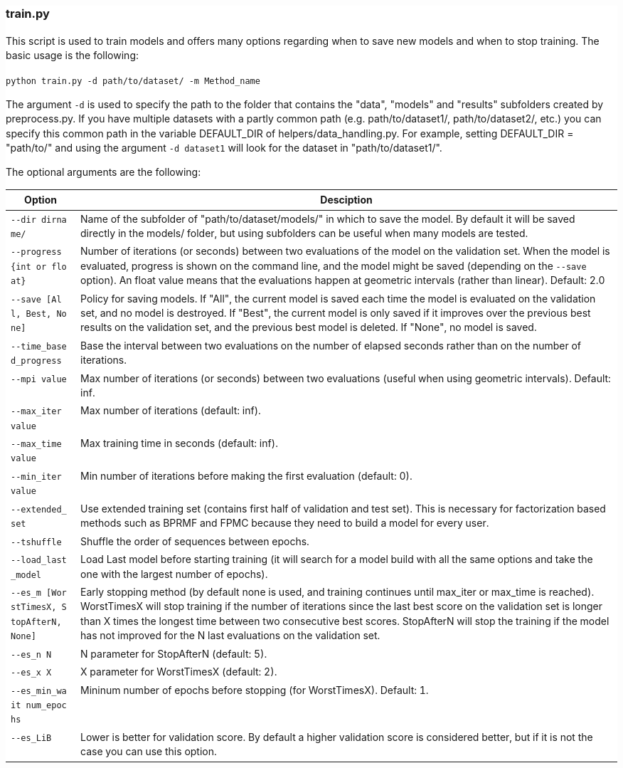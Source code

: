 ### train.py

This script is used to train models and offers many options regarding when to save new models and when to stop training.
The basic usage is the following:
````
python train.py -d path/to/dataset/ -m Method_name
````

The argument `-d` is used to specify the path to the folder that contains the "data", "models" and "results" subfolders created by preprocess.py. 
If you have multiple datasets with a partly common path (e.g. path/to/dataset1/, path/to/dataset2/, etc.) you can specify this common path in the variable DEFAULT_DIR of helpers/data_handling.py. For example, setting DEFAULT_DIR = "path/to/" and using the argument `-d dataset1` will look for the dataset in "path/to/dataset1/".

The optional arguments are the following:

Option | Desciption
------ | ----------
`--dir dirname/` | Name of the subfolder of "path/to/dataset/models/" in which to save the model. By default it will be saved directly in the models/ folder, but using subfolders can be useful when many models are tested.
`--progress {int or float}` | Number of iterations (or seconds) between two evaluations of the model on the validation set. When the model is evaluated, progress is shown on the command line, and the model might be saved (depending on the `--save` option). An float value means that the evaluations happen at geometric intervals (rather than linear). Default: 2.0
`--save [All, Best, None]` | Policy for saving models. If "All", the current model is saved each time the model is evaluated on the validation set, and no model is destroyed. If "Best", the current model is only saved if it improves over the previous best results on the validation set, and the previous best model is deleted. If "None", no model is saved.
`--time_based_progress` | Base the interval between two evaluations on the number of elapsed seconds rather than on the number of iterations.
`--mpi value` | Max number of iterations (or seconds) between two evaluations (useful when using geometric intervals). Default: inf.
`--max_iter value` | Max number of iterations (default: inf).
`--max_time value` | Max training time in seconds (default: inf).
`--min_iter value` | Min number of iterations before making the first evaluation (default: 0).
`--extended_set` | Use extended training set (contains first half of validation and test set). This is necessary for factorization based methods such as BPRMF and FPMC because they need to build a model for every user.
`--tshuffle` | Shuffle the order of sequences between epochs.
`--load_last_model` | Load Last model before starting training (it will search for a model build with all the same options and take the one with the largest number of epochs).
`--es_m [WorstTimesX, StopAfterN, None]` | Early stopping method (by default none is used, and training continues until max_iter or max_time is reached). WorstTimesX will stop training if the number of iterations since the last best score on the validation set is longer than X times the longest time between two consecutive best scores. StopAfterN will stop the training if the model has not improved for the N last evaluations on the validation set.
`--es_n N` | N parameter for StopAfterN (default: 5).
`--es_x X` | X parameter for WorstTimesX (default: 2).
`--es_min_wait num_epochs` | Mininum number of epochs before stopping (for WorstTimesX). Default: 1.
`--es_LiB` | Lower is better for validation score. By default a higher validation score is considered better, but if it is not the case you can use this option.
